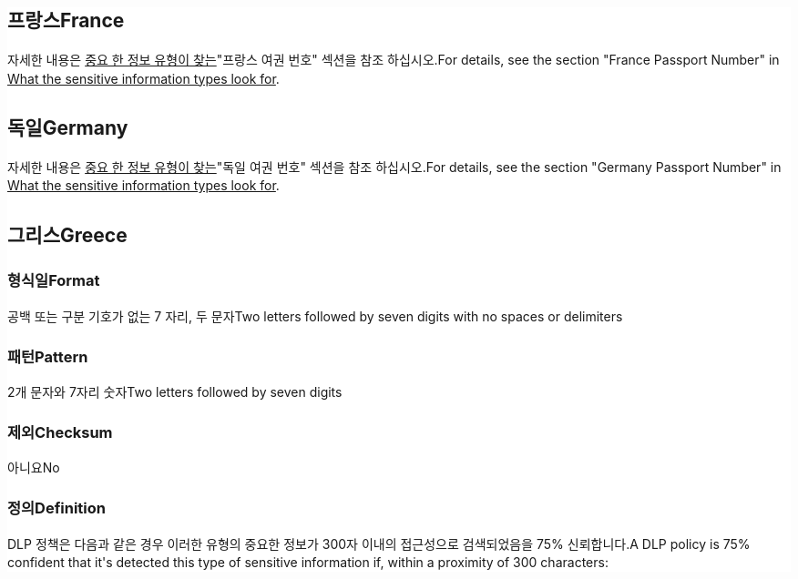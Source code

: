 ## <a name="france"></a><span data-ttu-id="9b1d7-262">프랑스</span><span class="sxs-lookup"><span data-stu-id="9b1d7-262">France</span></span>

<span data-ttu-id="9b1d7-263">자세한 내용은 [중요 한 정보 유형이 찾는](what-the-sensitive-information-types-look-for.md)"프랑스 여권 번호" 섹션을 참조 하십시오.</span><span class="sxs-lookup"><span data-stu-id="9b1d7-263">For details, see the section "France Passport Number" in [What the sensitive information types look for](what-the-sensitive-information-types-look-for.md).</span></span>
  
## <a name="germany"></a><span data-ttu-id="9b1d7-264">독일</span><span class="sxs-lookup"><span data-stu-id="9b1d7-264">Germany</span></span>

<span data-ttu-id="9b1d7-265">자세한 내용은 [중요 한 정보 유형이 찾는](what-the-sensitive-information-types-look-for.md)"독일 여권 번호" 섹션을 참조 하십시오.</span><span class="sxs-lookup"><span data-stu-id="9b1d7-265">For details, see the section "Germany Passport Number" in [What the sensitive information types look for](what-the-sensitive-information-types-look-for.md).</span></span>
  
## <a name="greece"></a><span data-ttu-id="9b1d7-266">그리스</span><span class="sxs-lookup"><span data-stu-id="9b1d7-266">Greece</span></span>

### <a name="format"></a><span data-ttu-id="9b1d7-267">형식일</span><span class="sxs-lookup"><span data-stu-id="9b1d7-267">Format</span></span>

<span data-ttu-id="9b1d7-268">공백 또는 구분 기호가 없는 7 자리, 두 문자</span><span class="sxs-lookup"><span data-stu-id="9b1d7-268">Two letters followed by seven digits with no spaces or delimiters</span></span>
  
### <a name="pattern"></a><span data-ttu-id="9b1d7-269">패턴</span><span class="sxs-lookup"><span data-stu-id="9b1d7-269">Pattern</span></span>

<span data-ttu-id="9b1d7-270">2개 문자와 7자리 숫자</span><span class="sxs-lookup"><span data-stu-id="9b1d7-270">Two letters followed by seven digits</span></span>
  
### <a name="checksum"></a><span data-ttu-id="9b1d7-271">제외</span><span class="sxs-lookup"><span data-stu-id="9b1d7-271">Checksum</span></span>

<span data-ttu-id="9b1d7-272">아니요</span><span class="sxs-lookup"><span data-stu-id="9b1d7-272">No</span></span>
  
### <a name="definition"></a><span data-ttu-id="9b1d7-273">정의</span><span class="sxs-lookup"><span data-stu-id="9b1d7-273">Definition</span></span>

<span data-ttu-id="9b1d7-274">DLP 정책은 다음과 같은 경우 이러한 유형의 중요한 정보가 300자 이내의 접근성으로 검색되었음을 75% 신뢰합니다.</span><span class="sxs-lookup"><span data-stu-id="9b1d7-274">A DLP policy is 75% confident that it's detected this type of sensitive information if, within a proximity of 300 characters:</span></span>
  